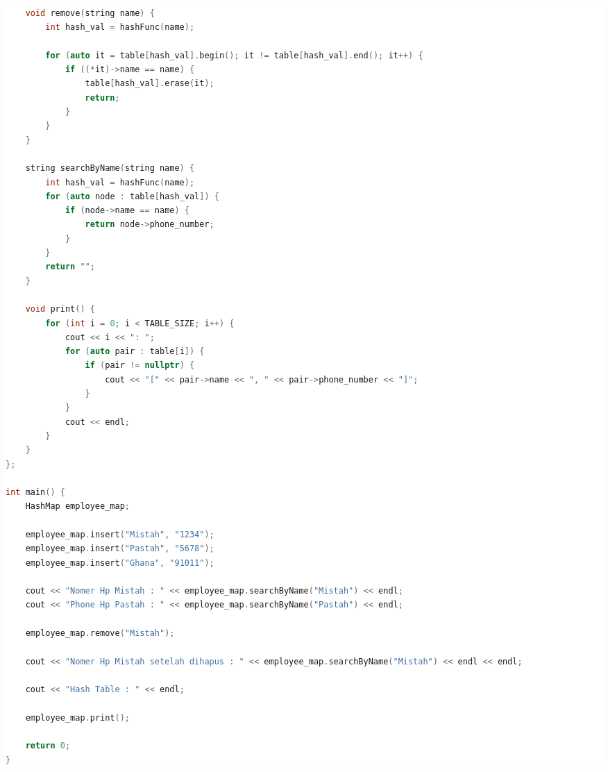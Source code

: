 ~~~C++
    void remove(string name) {
        int hash_val = hashFunc(name);

        for (auto it = table[hash_val].begin(); it != table[hash_val].end(); it++) {
            if ((*it)->name == name) {
                table[hash_val].erase(it);
                return;
            }
        }
    }

    string searchByName(string name) {
        int hash_val = hashFunc(name);
        for (auto node : table[hash_val]) {
            if (node->name == name) {
                return node->phone_number;
            }
        }
        return "";
    }

    void print() {
        for (int i = 0; i < TABLE_SIZE; i++) {
            cout << i << ": ";
            for (auto pair : table[i]) {
                if (pair != nullptr) {
                    cout << "[" << pair->name << ", " << pair->phone_number << "]";
                }
            }
            cout << endl;
        }
    }
};

int main() {
    HashMap employee_map;

    employee_map.insert("Mistah", "1234");
    employee_map.insert("Pastah", "5678");
    employee_map.insert("Ghana", "91011");

    cout << "Nomer Hp Mistah : " << employee_map.searchByName("Mistah") << endl;
    cout << "Phone Hp Pastah : " << employee_map.searchByName("Pastah") << endl;

    employee_map.remove("Mistah");

    cout << "Nomer Hp Mistah setelah dihapus : " << employee_map.searchByName("Mistah") << endl << endl;

    cout << "Hash Table : " << endl;

    employee_map.print();

    return 0;
}
~~~

